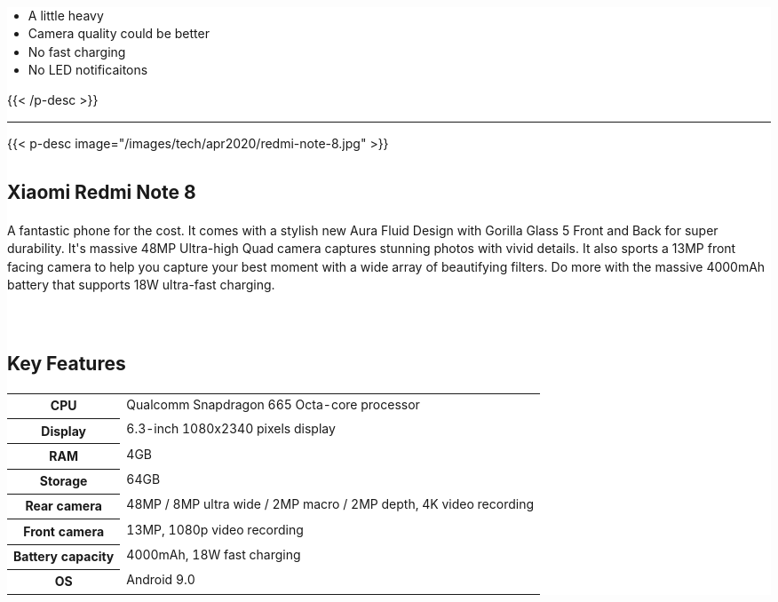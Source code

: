 - A little heavy
- Camera quality could be better
- No fast charging
- No LED notificaitons


{{< /p-desc >}}

----
{{< p-desc image="/images/tech/apr2020/redmi-note-8.jpg" >}}

## Xiaomi Redmi Note 8

A fantastic phone for the cost. It comes with a stylish new Aura Fluid Design with Gorilla Glass 5 Front and Back for super durability. It's massive 48MP Ultra-high Quad camera captures stunning photos with vivid details. It also sports a 13MP front facing camera to help you capture your best moment with a wide array of beautifying filters. Do more with the massive 4000mAh battery that supports 18W ultra-fast charging.


<br />

## Key Features

<table class="table">
    <tr>
        <th>CPU</th>
        <td>Qualcomm Snapdragon 665 Octa-core processor</td>
    </tr>
    <tr>
        <th>Display</th>
        <td>6.3-inch 1080x2340 pixels display</td>
    </tr>
    <tr>
        <th>RAM</th>
        <td>4GB</td>
    </tr>
     <tr>
        <th>Storage</th>
        <td>64GB</td>
    </tr>
    <tr>
        <th>Rear camera</th>
        <td>48MP / 8MP ultra wide / 2MP macro / 2MP depth, 4K video recording</td>
    </tr>
    <tr>
        <th>Front camera</th>
        <td>13MP, 1080p video recording</td>
    </tr>
    <tr>
        <th>Battery capacity</th>
        <td>4000mAh, 18W fast charging</td>
    </tr>
    <tr>
        <th>OS</th>
        <td>Android 9.0</td>
    </tr>
</table>
